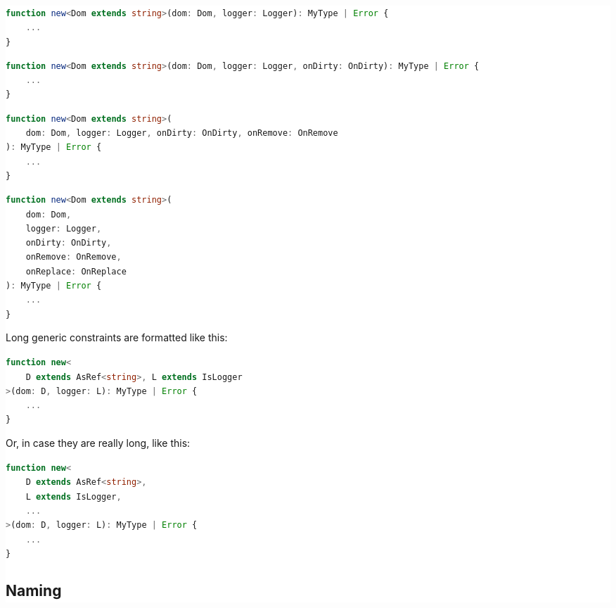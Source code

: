 ```ts
function new<Dom extends string>(dom: Dom, logger: Logger): MyType | Error {
    ...
}
```

```ts
function new<Dom extends string>(dom: Dom, logger: Logger, onDirty: OnDirty): MyType | Error {
    ...
}
```

```ts
function new<Dom extends string>(
    dom: Dom, logger: Logger, onDirty: OnDirty, onRemove: OnRemove
): MyType | Error {
    ...
}
```

```ts
function new<Dom extends string>(
    dom: Dom,
    logger: Logger,
    onDirty: OnDirty,
    onRemove: OnRemove,
    onReplace: OnReplace
): MyType | Error {
    ...
}
```

Long generic constraints are formatted like this:

```ts
function new<
    D extends AsRef<string>, L extends IsLogger
>(dom: D, logger: L): MyType | Error {
    ...
}
```

Or, in case they are really long, like this:

```ts
function new<
    D extends AsRef<string>,
    L extends IsLogger,
    ...
>(dom: D, logger: L): MyType | Error {
    ...
}
```

## Naming
